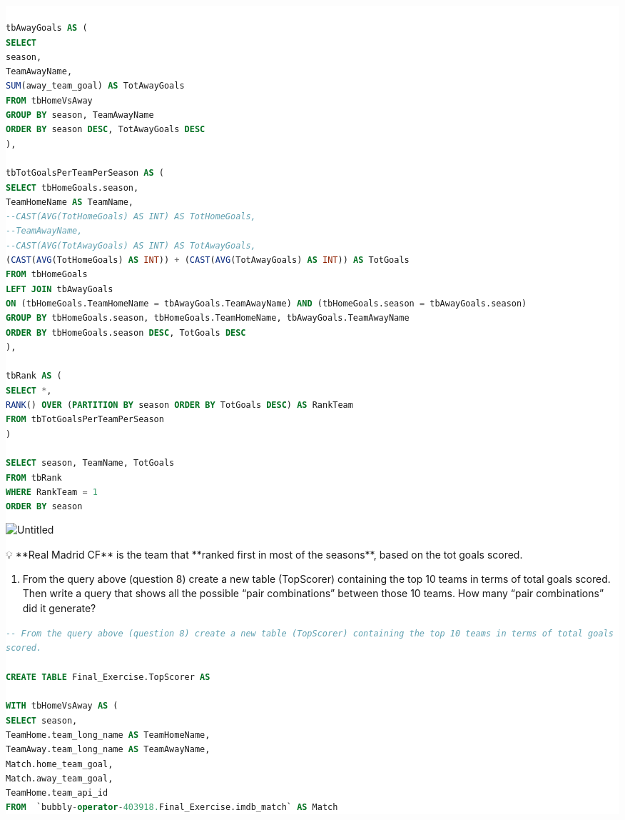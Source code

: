 ```sql

tbAwayGoals AS (
SELECT
season,
TeamAwayName,
SUM(away_team_goal) AS TotAwayGoals
FROM tbHomeVsAway
GROUP BY season, TeamAwayName
ORDER BY season DESC, TotAwayGoals DESC
),

tbTotGoalsPerTeamPerSeason AS (
SELECT tbHomeGoals.season,
TeamHomeName AS TeamName,
--CAST(AVG(TotHomeGoals) AS INT) AS TotHomeGoals,
--TeamAwayName,
--CAST(AVG(TotAwayGoals) AS INT) AS TotAwayGoals,
(CAST(AVG(TotHomeGoals) AS INT)) + (CAST(AVG(TotAwayGoals) AS INT)) AS TotGoals
FROM tbHomeGoals
LEFT JOIN tbAwayGoals
ON (tbHomeGoals.TeamHomeName = tbAwayGoals.TeamAwayName) AND (tbHomeGoals.season = tbAwayGoals.season)
GROUP BY tbHomeGoals.season, tbHomeGoals.TeamHomeName, tbAwayGoals.TeamAwayName
ORDER BY tbHomeGoals.season DESC, TotGoals DESC
),

tbRank AS (
SELECT *,
RANK() OVER (PARTITION BY season ORDER BY TotGoals DESC) AS RankTeam
FROM tbTotGoalsPerTeamPerSeason
)

SELECT season, TeamName, TotGoals
FROM tbRank
WHERE RankTeam = 1
ORDER BY season
```

![Untitled](European%20Soccer%20Analysis%20in%20SQL%20a48f44195c794eb9ab70c0cc524412f4/Untitled%2021.png)

<aside>
💡 **Real Madrid CF** is the team that **ranked first in most of the seasons**, based on the tot goals scored.

</aside>

1. From the query above (question 8) create a new table (TopScorer) containing the top 10 teams in terms of total goals scored.
Then write a query that shows all the possible “pair combinations” between those 10 teams. How many “pair combinations” did it generate?

```sql
-- From the query above (question 8) create a new table (TopScorer) containing the top 10 teams in terms of total goals scored.

CREATE TABLE Final_Exercise.TopScorer AS

WITH tbHomeVsAway AS (
SELECT season,
TeamHome.team_long_name AS TeamHomeName,
TeamAway.team_long_name AS TeamAwayName,
Match.home_team_goal,
Match.away_team_goal,
TeamHome.team_api_id
FROM  `bubbly-operator-403918.Final_Exercise.imdb_match` AS Match
```